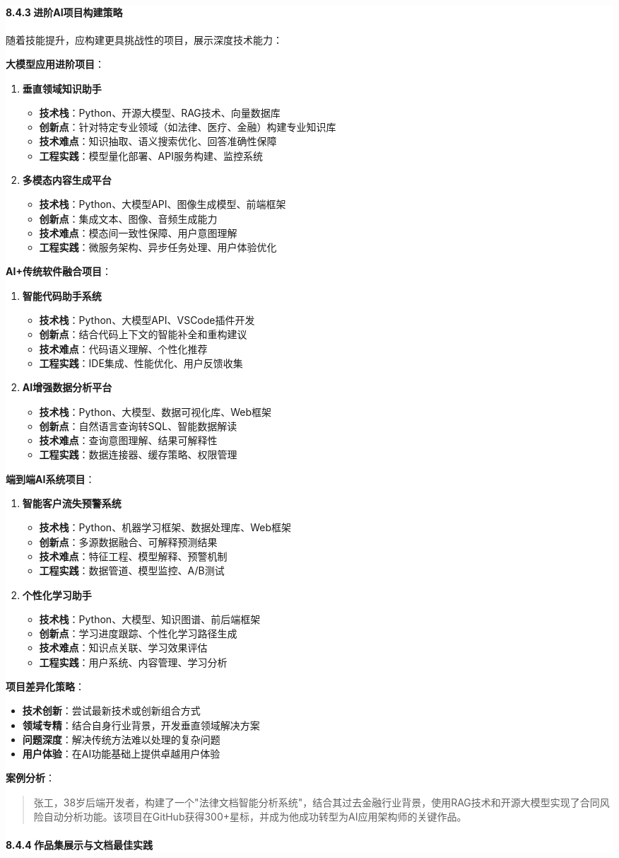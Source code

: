 #### 8.4.3 进阶AI项目构建策略

随着技能提升，应构建更具挑战性的项目，展示深度技术能力：

**大模型应用进阶项目**：
1. **垂直领域知识助手**
   - **技术栈**：Python、开源大模型、RAG技术、向量数据库
   - **创新点**：针对特定专业领域（如法律、医疗、金融）构建专业知识库
   - **技术难点**：知识抽取、语义搜索优化、回答准确性保障
   - **工程实践**：模型量化部署、API服务构建、监控系统

2. **多模态内容生成平台**
   - **技术栈**：Python、大模型API、图像生成模型、前端框架
   - **创新点**：集成文本、图像、音频生成能力
   - **技术难点**：模态间一致性保障、用户意图理解
   - **工程实践**：微服务架构、异步任务处理、用户体验优化

**AI+传统软件融合项目**：
1. **智能代码助手系统**
   - **技术栈**：Python、大模型API、VSCode插件开发
   - **创新点**：结合代码上下文的智能补全和重构建议
   - **技术难点**：代码语义理解、个性化推荐
   - **工程实践**：IDE集成、性能优化、用户反馈收集

2. **AI增强数据分析平台**
   - **技术栈**：Python、大模型、数据可视化库、Web框架
   - **创新点**：自然语言查询转SQL、智能数据解读
   - **技术难点**：查询意图理解、结果可解释性
   - **工程实践**：数据连接器、缓存策略、权限管理

**端到端AI系统项目**：
1. **智能客户流失预警系统**
   - **技术栈**：Python、机器学习框架、数据处理库、Web框架
   - **创新点**：多源数据融合、可解释预测结果
   - **技术难点**：特征工程、模型解释、预警机制
   - **工程实践**：数据管道、模型监控、A/B测试

2. **个性化学习助手**
   - **技术栈**：Python、大模型、知识图谱、前后端框架
   - **创新点**：学习进度跟踪、个性化学习路径生成
   - **技术难点**：知识点关联、学习效果评估
   - **工程实践**：用户系统、内容管理、学习分析

**项目差异化策略**：
- **技术创新**：尝试最新技术或创新组合方式
- **领域专精**：结合自身行业背景，开发垂直领域解决方案
- **问题深度**：解决传统方法难以处理的复杂问题
- **用户体验**：在AI功能基础上提供卓越用户体验

**案例分析**：
> 张工，38岁后端开发者，构建了一个"法律文档智能分析系统"，结合其过去金融行业背景，使用RAG技术和开源大模型实现了合同风险自动分析功能。该项目在GitHub获得300+星标，并成为他成功转型为AI应用架构师的关键作品。

#### 8.4.4 作品集展示与文档最佳实践
